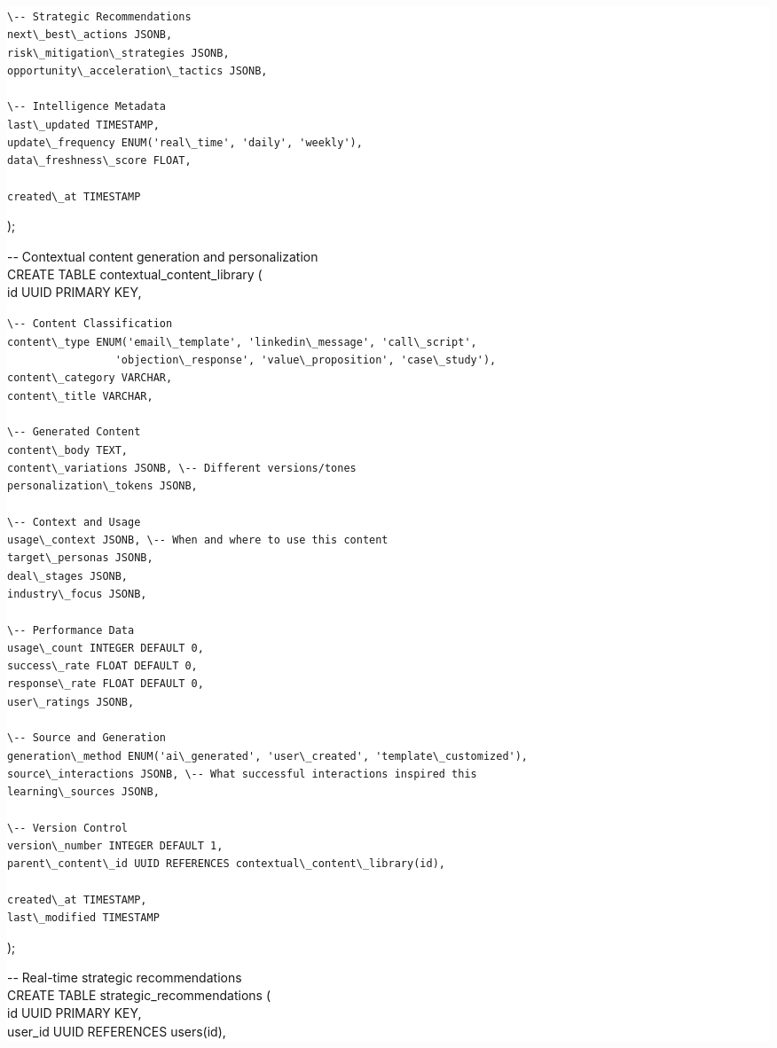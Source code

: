     \-- Strategic Recommendations  
    next\_best\_actions JSONB,  
    risk\_mitigation\_strategies JSONB,  
    opportunity\_acceleration\_tactics JSONB,  
      
    \-- Intelligence Metadata  
    last\_updated TIMESTAMP,  
    update\_frequency ENUM('real\_time', 'daily', 'weekly'),  
    data\_freshness\_score FLOAT,  
      
    created\_at TIMESTAMP  
);

\-- Contextual content generation and personalization  
CREATE TABLE contextual\_content\_library (  
    id UUID PRIMARY KEY,  
      
    \-- Content Classification  
    content\_type ENUM('email\_template', 'linkedin\_message', 'call\_script',   
                     'objection\_response', 'value\_proposition', 'case\_study'),  
    content\_category VARCHAR,  
    content\_title VARCHAR,  
      
    \-- Generated Content  
    content\_body TEXT,  
    content\_variations JSONB, \-- Different versions/tones  
    personalization\_tokens JSONB,  
      
    \-- Context and Usage  
    usage\_context JSONB, \-- When and where to use this content  
    target\_personas JSONB,  
    deal\_stages JSONB,  
    industry\_focus JSONB,  
      
    \-- Performance Data  
    usage\_count INTEGER DEFAULT 0,  
    success\_rate FLOAT DEFAULT 0,  
    response\_rate FLOAT DEFAULT 0,  
    user\_ratings JSONB,  
      
    \-- Source and Generation  
    generation\_method ENUM('ai\_generated', 'user\_created', 'template\_customized'),  
    source\_interactions JSONB, \-- What successful interactions inspired this  
    learning\_sources JSONB,  
      
    \-- Version Control  
    version\_number INTEGER DEFAULT 1,  
    parent\_content\_id UUID REFERENCES contextual\_content\_library(id),  
      
    created\_at TIMESTAMP,  
    last\_modified TIMESTAMP  
);

\-- Real-time strategic recommendations  
CREATE TABLE strategic\_recommendations (  
    id UUID PRIMARY KEY,  
    user\_id UUID REFERENCES users(id),  
      